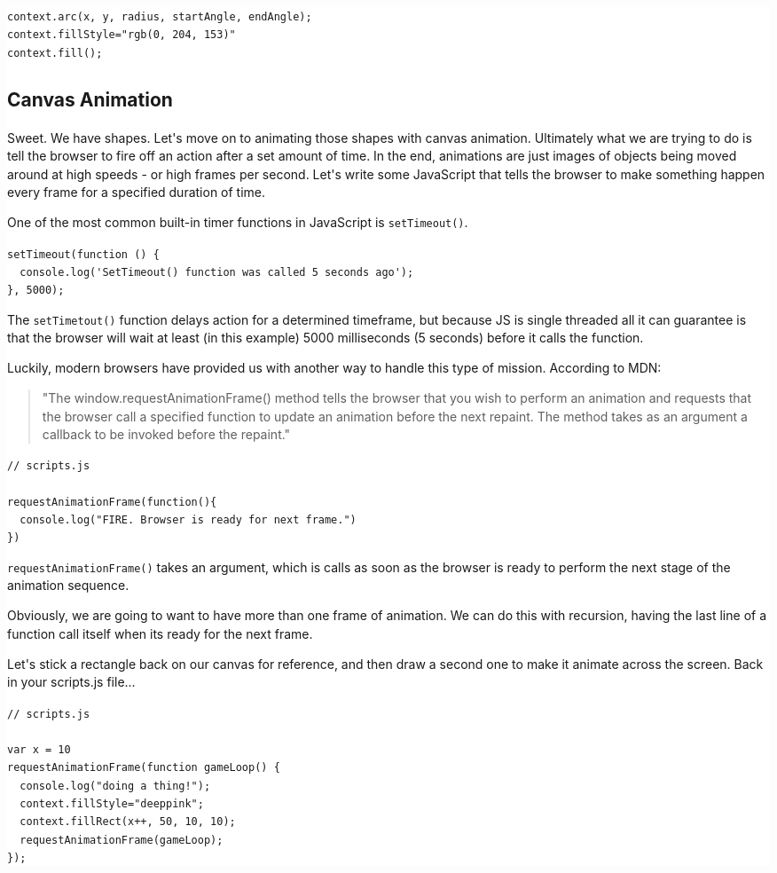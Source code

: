 ```
context.arc(x, y, radius, startAngle, endAngle);
context.fillStyle="rgb(0, 204, 153)"
context.fill();
```

## Canvas Animation

Sweet. We have shapes. Let's move on to animating those shapes with canvas animation. Ultimately what we are trying to do is tell the browser to fire off an action after a set amount of time. In the end, animations are just images of objects being moved around at high speeds - or high frames per second. Let's write some JavaScript that tells the browser to make something happen every frame for a specified duration of time.

One of the most common built-in timer functions in JavaScript is `setTimeout()`.

```
setTimeout(function () {
  console.log('SetTimeout() function was called 5 seconds ago');
}, 5000);
```

The `setTimetout()` function delays action for a determined timeframe, but because JS is single threaded all it can guarantee is that the browser will wait at least (in this example) 5000 milliseconds (5 seconds) before it calls the function.

Luckily, modern browsers have provided us with another way to handle this type of mission. According to MDN:
>"The window.requestAnimationFrame() method tells the browser that you wish to perform an animation and requests that the browser call a specified function to update an animation before the next repaint. The method takes as an argument a callback to be invoked before the repaint."

```
// scripts.js

requestAnimationFrame(function(){
  console.log("FIRE. Browser is ready for next frame.")
})
```
`requestAnimationFrame()` takes an argument, which is calls as soon as the browser is ready to perform the next stage of the animation sequence.

Obviously, we are going to want to have more than one frame of animation. We can do this with recursion, having the last line of a function call itself when its ready for the next frame.

Let's stick a rectangle back on our canvas for reference, and then draw a second one to make it animate across the screen. Back in your scripts.js file...

```
// scripts.js

var x = 10
requestAnimationFrame(function gameLoop() {
  console.log("doing a thing!");
  context.fillStyle="deeppink";
  context.fillRect(x++, 50, 10, 10);
  requestAnimationFrame(gameLoop);
});
```
